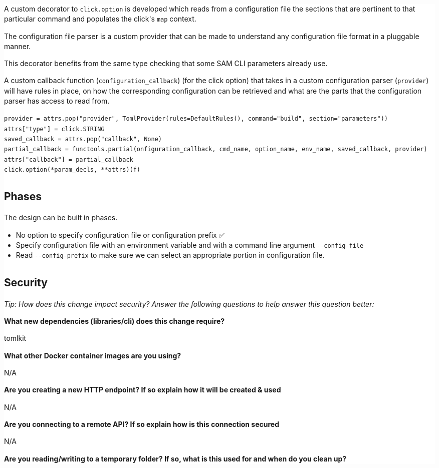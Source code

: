 A custom decorator to `click.option` is developed which reads from a configuration file the sections that are pertinent to that particular command and populates the click's `map` context.

The configuration file parser is a custom provider that can be made to understand any configuration file format in a pluggable manner.

This decorator benefits from the same type checking that some SAM CLI parameters already use.

A custom callback function (`configuration_callback`) (for the click option) that takes in a custom configuration parser (`provider`) will have rules in place, on how the corresponding configuration can be retrieved and what are the parts that the configuration parser has access to read from.

```
provider = attrs.pop("provider", TomlProvider(rules=DefaultRules(), command="build", section="parameters"))
attrs["type"] = click.STRING
saved_callback = attrs.pop("callback", None)
partial_callback = functools.partial(onfiguration_callback, cmd_name, option_name, env_name, saved_callback, provider)
attrs["callback"] = partial_callback
click.option(*param_decls, **attrs)(f)

```

Phases
------

The design can be built in phases.

* No option to specify configuration file or configuration prefix ✅
* Specify configuration file with an environment variable and with a command line argument `--config-file`
* Read `--config-prefix` to make sure we can select an appropriate portion in configuration file.


Security
--------

*Tip: How does this change impact security? Answer the following
questions to help answer this question better:*

**What new dependencies (libraries/cli) does this change require?**

tomlkit

**What other Docker container images are you using?**

N/A

**Are you creating a new HTTP endpoint? If so explain how it will be
created & used**

N/A

**Are you connecting to a remote API? If so explain how is this
connection secured**

N/A

**Are you reading/writing to a temporary folder? If so, what is this
used for and when do you clean up?**
